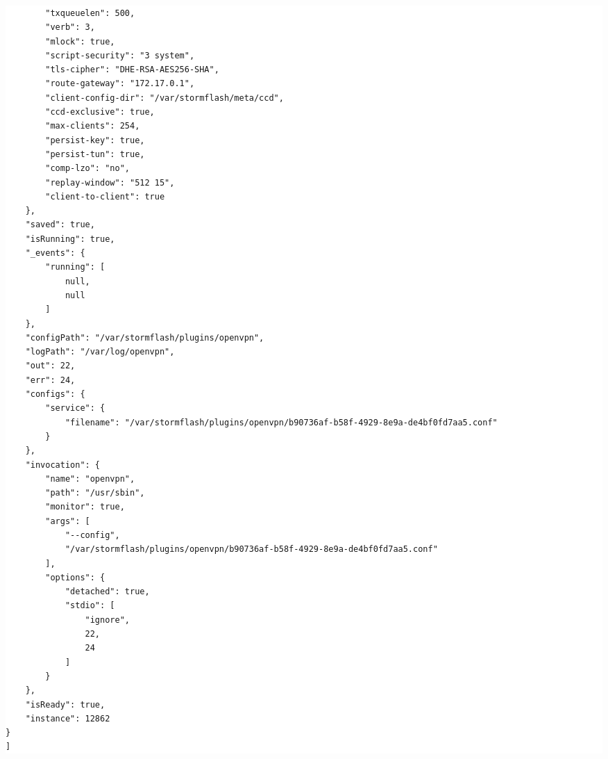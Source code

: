             "txqueuelen": 500,
            "verb": 3,
            "mlock": true,
            "script-security": "3 system",
            "tls-cipher": "DHE-RSA-AES256-SHA",
            "route-gateway": "172.17.0.1",
            "client-config-dir": "/var/stormflash/meta/ccd",
            "ccd-exclusive": true,
            "max-clients": 254,
            "persist-key": true,
            "persist-tun": true,
            "comp-lzo": "no",
            "replay-window": "512 15",
            "client-to-client": true
        },
        "saved": true,
        "isRunning": true,
        "_events": {
            "running": [
                null,
                null
            ]
        },
        "configPath": "/var/stormflash/plugins/openvpn",
        "logPath": "/var/log/openvpn",
        "out": 22,
        "err": 24,
        "configs": {
            "service": {
                "filename": "/var/stormflash/plugins/openvpn/b90736af-b58f-4929-8e9a-de4bf0fd7aa5.conf"
            }
        },
        "invocation": {
            "name": "openvpn",
            "path": "/usr/sbin",
            "monitor": true,
            "args": [
                "--config",
                "/var/stormflash/plugins/openvpn/b90736af-b58f-4929-8e9a-de4bf0fd7aa5.conf"
            ],
            "options": {
                "detached": true,
                "stdio": [
                    "ignore",
                    22,
                    24
                ]
            }
        },
        "isReady": true,
        "instance": 12862
    }
    ]

